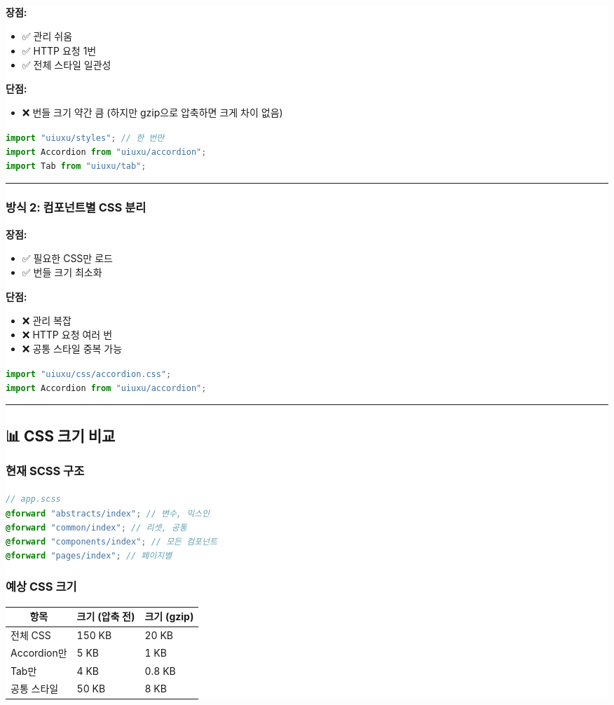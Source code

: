 **장점:**

- ✅ 관리 쉬움
- ✅ HTTP 요청 1번
- ✅ 전체 스타일 일관성

**단점:**

- ❌ 번들 크기 약간 큼 (하지만 gzip으로 압축하면 크게 차이 없음)

```javascript
import "uiuxu/styles"; // 한 번만
import Accordion from "uiuxu/accordion";
import Tab from "uiuxu/tab";
```

---

### 방식 2: 컴포넌트별 CSS 분리

**장점:**

- ✅ 필요한 CSS만 로드
- ✅ 번들 크기 최소화

**단점:**

- ❌ 관리 복잡
- ❌ HTTP 요청 여러 번
- ❌ 공통 스타일 중복 가능

```javascript
import "uiuxu/css/accordion.css";
import Accordion from "uiuxu/accordion";
```

---

## 📊 CSS 크기 비교

### 현재 SCSS 구조

```scss
// app.scss
@forward "abstracts/index"; // 변수, 믹스인
@forward "common/index"; // 리셋, 공통
@forward "components/index"; // 모든 컴포넌트
@forward "pages/index"; // 페이지별
```

### 예상 CSS 크기

| 항목        | 크기 (압축 전) | 크기 (gzip) |
| ----------- | -------------- | ----------- |
| 전체 CSS    | 150 KB         | 20 KB       |
| Accordion만 | 5 KB           | 1 KB        |
| Tab만       | 4 KB           | 0.8 KB      |
| 공통 스타일 | 50 KB          | 8 KB        |
